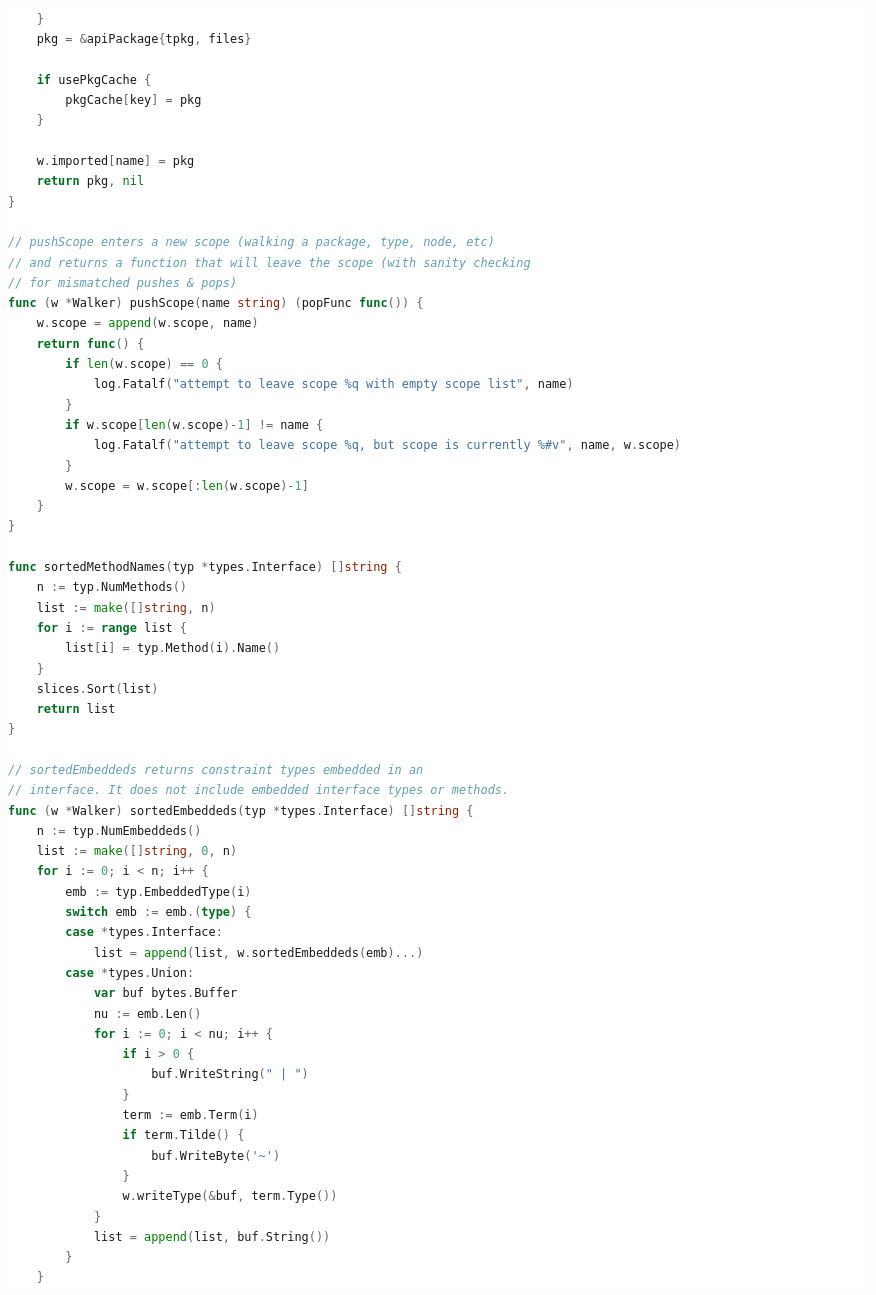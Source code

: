 ```go
	}
	pkg = &apiPackage{tpkg, files}

	if usePkgCache {
		pkgCache[key] = pkg
	}

	w.imported[name] = pkg
	return pkg, nil
}

// pushScope enters a new scope (walking a package, type, node, etc)
// and returns a function that will leave the scope (with sanity checking
// for mismatched pushes & pops)
func (w *Walker) pushScope(name string) (popFunc func()) {
	w.scope = append(w.scope, name)
	return func() {
		if len(w.scope) == 0 {
			log.Fatalf("attempt to leave scope %q with empty scope list", name)
		}
		if w.scope[len(w.scope)-1] != name {
			log.Fatalf("attempt to leave scope %q, but scope is currently %#v", name, w.scope)
		}
		w.scope = w.scope[:len(w.scope)-1]
	}
}

func sortedMethodNames(typ *types.Interface) []string {
	n := typ.NumMethods()
	list := make([]string, n)
	for i := range list {
		list[i] = typ.Method(i).Name()
	}
	slices.Sort(list)
	return list
}

// sortedEmbeddeds returns constraint types embedded in an
// interface. It does not include embedded interface types or methods.
func (w *Walker) sortedEmbeddeds(typ *types.Interface) []string {
	n := typ.NumEmbeddeds()
	list := make([]string, 0, n)
	for i := 0; i < n; i++ {
		emb := typ.EmbeddedType(i)
		switch emb := emb.(type) {
		case *types.Interface:
			list = append(list, w.sortedEmbeddeds(emb)...)
		case *types.Union:
			var buf bytes.Buffer
			nu := emb.Len()
			for i := 0; i < nu; i++ {
				if i > 0 {
					buf.WriteString(" | ")
				}
				term := emb.Term(i)
				if term.Tilde() {
					buf.WriteByte('~')
				}
				w.writeType(&buf, term.Type())
			}
			list = append(list, buf.String())
		}
	}
```